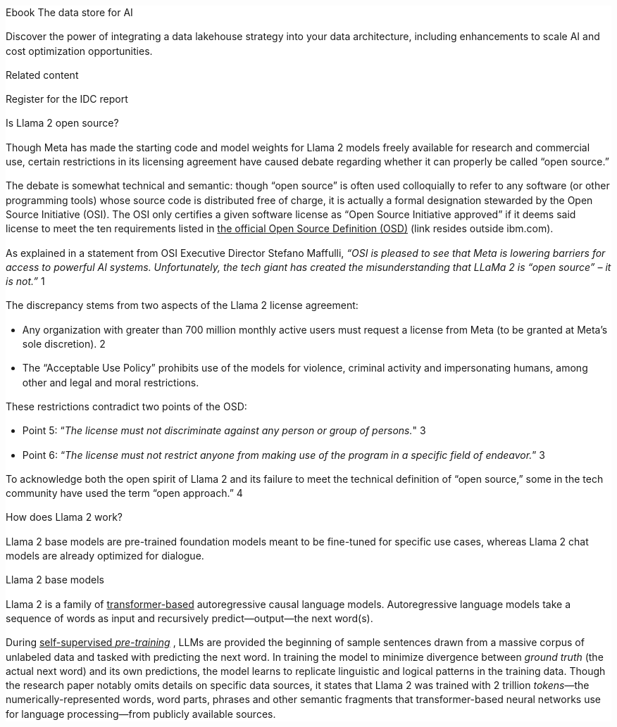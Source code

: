 Ebook The data store for AI

Discover the power of integrating a data lakehouse strategy into your data architecture, including enhancements to scale AI and cost optimization opportunities.

Related content

Register for the IDC report

Is Llama 2 open source?

Though Meta has made the starting code and model weights for Llama 2 models freely available for research and commercial use, certain restrictions in its licensing agreement have caused debate regarding whether it can properly be called “open source.”

The debate is somewhat technical and semantic: though “open source” is often used colloquially to refer to any software (or other programming tools) whose source code is distributed free of charge, it is actually a formal designation stewarded by the Open Source Initiative (OSI). The OSI only certifies a given software license as “Open Source Initiative approved” if it deems said license to meet the ten requirements listed in [the official Open Source Definition (OSD)](https://opensource.org/osd)
 (link resides outside ibm.com).

As explained in a statement from OSI Executive Director Stefano Maffulli, _“OSI is pleased to see that Meta is lowering barriers for access to powerful AI systems. Unfortunately, the tech giant has created the misunderstanding that LLaMa 2 is “open source” – it is not.”_ 1[](#_ftn1)

The discrepancy stems from two aspects of the Llama 2 license agreement:

*   Any organization with greater than 700 million monthly active users must request a license from Meta (to be granted at Meta’s sole discretion). 2[](#_ftn2)
    
*   The “Acceptable Use Policy” prohibits use of the models for violence, criminal activity and impersonating humans, among other and legal and moral restrictions.

These restrictions contradict two points of the OSD:

*   Point 5: “_The license must not discriminate against any person or group of persons._" 3[](#_ftn3)
    
*   Point 6: “_The license must not restrict anyone from making use of the program in a specific field of endeavor._” 3

To acknowledge both the open spirit of Llama 2 and its failure to meet the technical definition of “open source,” some in the tech community have used the term “open approach.”[](#_ftn4)
 4[](#_ftn4)

How does Llama 2 work?

Llama 2 base models are pre-trained foundation models meant to be fine-tuned for specific use cases, whereas Llama 2 chat models are already optimized for dialogue.

Llama 2 base models

Llama 2 is a family of [transformer-based](https://www.ibm.com/topics/transformer-model)
 autoregressive causal language models. Autoregressive language models take a sequence of words as input and recursively predict—output—the next word(s).

During [self-supervised _pre-training_](https://www.ibm.com/topics/self-supervised-learning)
, LLMs are provided the beginning of sample sentences drawn from a massive corpus of unlabeled data and tasked with predicting the next word. In training the model to minimize divergence between _ground truth_ (the actual next word) and its own predictions, the model learns to replicate linguistic and logical patterns in the training data. Though the research paper notably omits details on specific data sources, it states that Llama 2 was trained with 2 trillion _tokens_—the numerically-represented words, word parts, phrases and other semantic fragments that transformer-based neural networks use for language processing—from publicly available sources.
